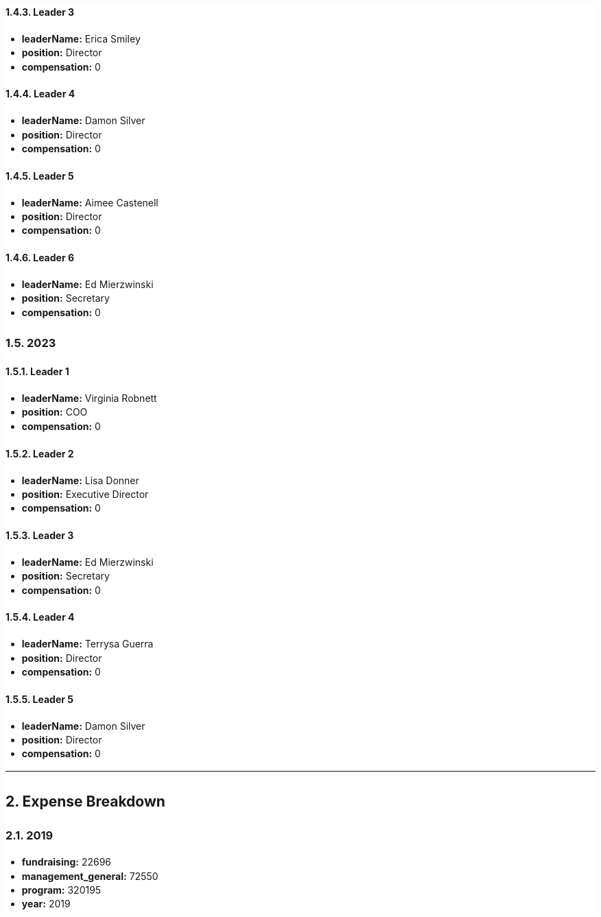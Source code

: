#### 1.4.3. Leader 3
- **leaderName:** Erica Smiley
- **position:** Director
- **compensation:** 0

#### 1.4.4. Leader 4
- **leaderName:** Damon Silver
- **position:** Director
- **compensation:** 0

#### 1.4.5. Leader 5
- **leaderName:** Aimee Castenell
- **position:** Director
- **compensation:** 0

#### 1.4.6. Leader 6
- **leaderName:** Ed Mierzwinski
- **position:** Secretary
- **compensation:** 0

### 1.5. 2023
#### 1.5.1. Leader 1
- **leaderName:** Virginia Robnett
- **position:** COO
- **compensation:** 0

#### 1.5.2. Leader 2
- **leaderName:** Lisa Donner
- **position:** Executive Director
- **compensation:** 0

#### 1.5.3. Leader 3
- **leaderName:** Ed Mierzwinski
- **position:** Secretary
- **compensation:** 0

#### 1.5.4. Leader 4
- **leaderName:** Terrysa Guerra
- **position:** Director
- **compensation:** 0

#### 1.5.5. Leader 5
- **leaderName:** Damon Silver
- **position:** Director
- **compensation:** 0

---

## 2. Expense Breakdown
### 2.1. 2019
- **fundraising:** 22696
- **management_general:** 72550
- **program:** 320195
- **year:** 2019
